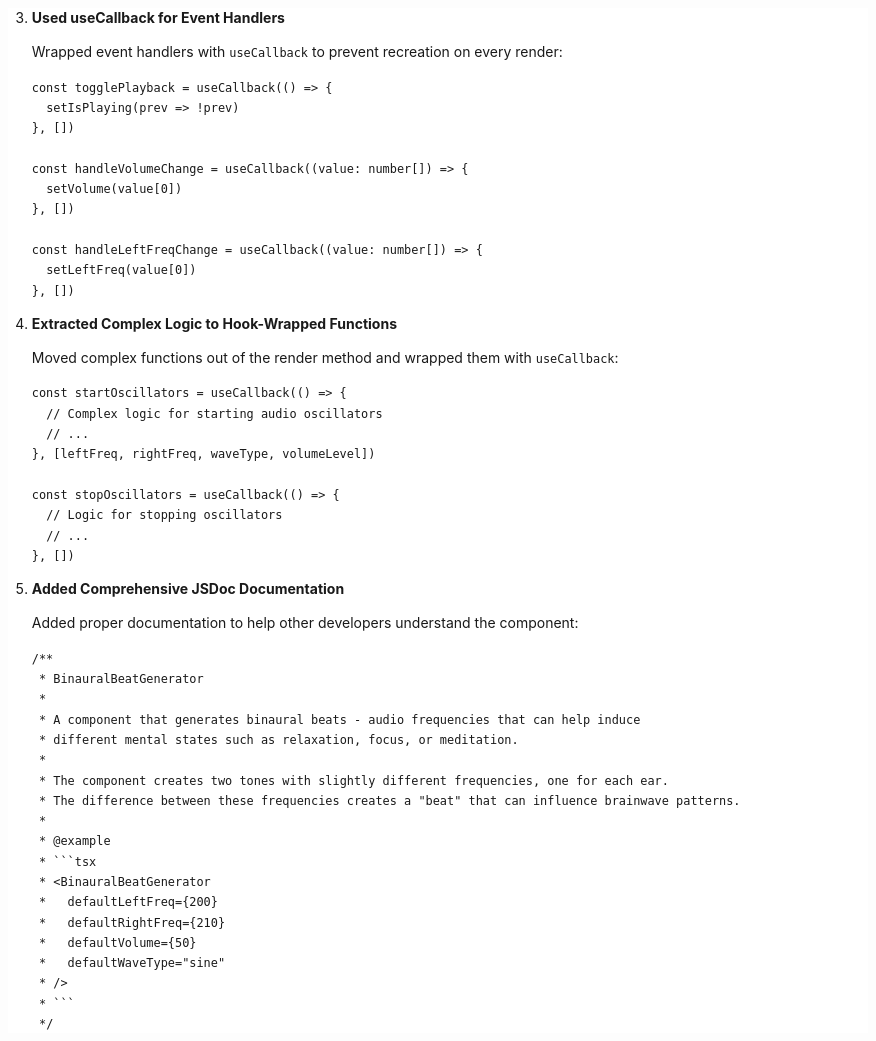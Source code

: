 3. **Used useCallback for Event Handlers**

   Wrapped event handlers with `useCallback` to prevent recreation on every render:

   ```tsx
   const togglePlayback = useCallback(() => {
     setIsPlaying(prev => !prev)
   }, [])
   
   const handleVolumeChange = useCallback((value: number[]) => {
     setVolume(value[0])
   }, [])
   
   const handleLeftFreqChange = useCallback((value: number[]) => {
     setLeftFreq(value[0])
   }, [])
   ```

4. **Extracted Complex Logic to Hook-Wrapped Functions**

   Moved complex functions out of the render method and wrapped them with `useCallback`:

   ```tsx
   const startOscillators = useCallback(() => {
     // Complex logic for starting audio oscillators
     // ...
   }, [leftFreq, rightFreq, waveType, volumeLevel])
   
   const stopOscillators = useCallback(() => {
     // Logic for stopping oscillators
     // ...
   }, [])
   ```

5. **Added Comprehensive JSDoc Documentation**

   Added proper documentation to help other developers understand the component:

   ```tsx
   /**
    * BinauralBeatGenerator
    * 
    * A component that generates binaural beats - audio frequencies that can help induce
    * different mental states such as relaxation, focus, or meditation.
    * 
    * The component creates two tones with slightly different frequencies, one for each ear.
    * The difference between these frequencies creates a "beat" that can influence brainwave patterns.
    * 
    * @example
    * ```tsx
    * <BinauralBeatGenerator 
    *   defaultLeftFreq={200}
    *   defaultRightFreq={210}
    *   defaultVolume={50}
    *   defaultWaveType="sine"
    * />
    * ```
    */
   ```
